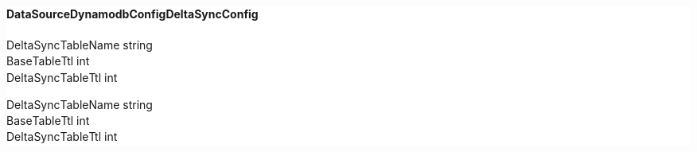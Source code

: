 <h4 id="datasourcedynamodbconfigdeltasyncconfig">Data<wbr>Source<wbr>Dynamodb<wbr>Config<wbr>Delta<wbr>Sync<wbr>Config</h4>

<div>
<pulumi-choosable type="language" values="csharp">
<dl class="resources-properties"><dt class="property-required"
            title="Required">
        <span id="deltasynctablename_csharp">
<a data-swiftype-name="resource-property" data-swiftype-type="text" href="#deltasynctablename_csharp" style="color: inherit; text-decoration: inherit;">Delta<wbr>Sync<wbr>Table<wbr>Name</a>
</span>
        <span class="property-indicator"></span>
        <span class="property-type">string</span>
    </dt>
    <dd></dd><dt class="property-optional"
            title="Optional">
        <span id="basetablettl_csharp">
<a data-swiftype-name="resource-property" data-swiftype-type="text" href="#basetablettl_csharp" style="color: inherit; text-decoration: inherit;">Base<wbr>Table<wbr>Ttl</a>
</span>
        <span class="property-indicator"></span>
        <span class="property-type">int</span>
    </dt>
    <dd></dd><dt class="property-optional"
            title="Optional">
        <span id="deltasynctablettl_csharp">
<a data-swiftype-name="resource-property" data-swiftype-type="text" href="#deltasynctablettl_csharp" style="color: inherit; text-decoration: inherit;">Delta<wbr>Sync<wbr>Table<wbr>Ttl</a>
</span>
        <span class="property-indicator"></span>
        <span class="property-type">int</span>
    </dt>
    <dd></dd></dl>
</pulumi-choosable>
</div>

<div>
<pulumi-choosable type="language" values="go">
<dl class="resources-properties"><dt class="property-required"
            title="Required">
        <span id="deltasynctablename_go">
<a data-swiftype-name="resource-property" data-swiftype-type="text" href="#deltasynctablename_go" style="color: inherit; text-decoration: inherit;">Delta<wbr>Sync<wbr>Table<wbr>Name</a>
</span>
        <span class="property-indicator"></span>
        <span class="property-type">string</span>
    </dt>
    <dd></dd><dt class="property-optional"
            title="Optional">
        <span id="basetablettl_go">
<a data-swiftype-name="resource-property" data-swiftype-type="text" href="#basetablettl_go" style="color: inherit; text-decoration: inherit;">Base<wbr>Table<wbr>Ttl</a>
</span>
        <span class="property-indicator"></span>
        <span class="property-type">int</span>
    </dt>
    <dd></dd><dt class="property-optional"
            title="Optional">
        <span id="deltasynctablettl_go">
<a data-swiftype-name="resource-property" data-swiftype-type="text" href="#deltasynctablettl_go" style="color: inherit; text-decoration: inherit;">Delta<wbr>Sync<wbr>Table<wbr>Ttl</a>
</span>
        <span class="property-indicator"></span>
        <span class="property-type">int</span>